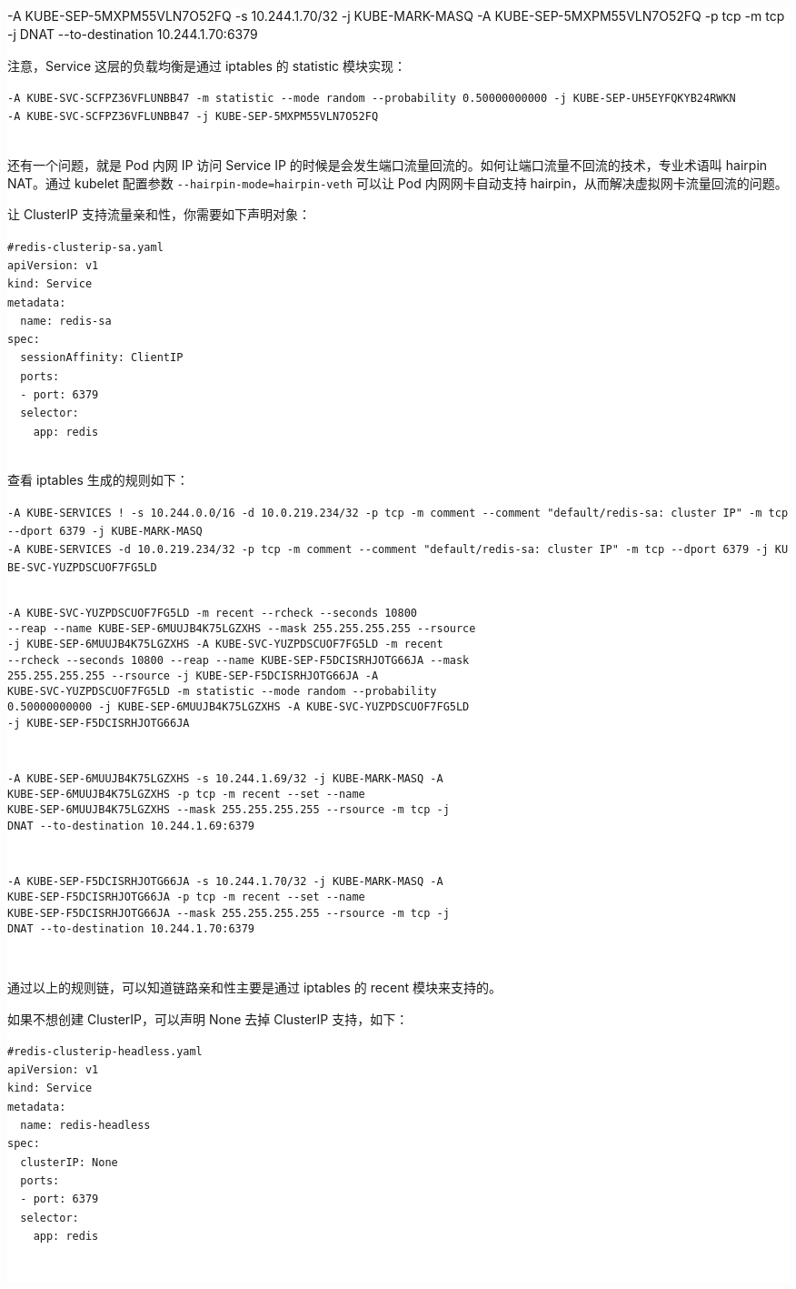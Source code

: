 -A KUBE-SEP-5MXPM55VLN7O52FQ -s 10.244.1.70/32 -j KUBE-MARK-MASQ
-A KUBE-SEP-5MXPM55VLN7O52FQ -p tcp -m tcp -j DNAT --to-destination 10.244.1.70:6379

</code></pre>
<p>注意，Service 这层的负载均衡是通过 iptables 的 statistic 模块实现：</p>
<pre><code>-A KUBE-SVC-SCFPZ36VFLUNBB47 -m statistic --mode random --probability 0.50000000000 -j KUBE-SEP-UH5EYFQKYB24RWKN
-A KUBE-SVC-SCFPZ36VFLUNBB47 -j KUBE-SEP-5MXPM55VLN7O52FQ

</code></pre>
<p>还有一个问题，就是 Pod 内网 IP 访问 Service IP 的时候是会发生端口流量回流的。如何让端口流量不回流的技术，专业术语叫 hairpin NAT。通过 kubelet 配置参数 <code>--hairpin-mode=hairpin-veth</code> 可以让 Pod 内网网卡自动支持 hairpin，从而解决虚拟网卡流量回流的问题。</p>
<p>让 ClusterIP 支持流量亲和性，你需要如下声明对象：</p>
<pre><code>#redis-clusterip-sa.yaml
apiVersion: v1
kind: Service
metadata:
  name: redis-sa
spec:
  sessionAffinity: ClientIP
  ports:
  - port: 6379
  selector:
    app: redis

</code></pre>
<p>查看 iptables 生成的规则如下：</p>
<pre><code>-A KUBE-SERVICES ! -s 10.244.0.0/16 -d 10.0.219.234/32 -p tcp -m comment --comment &quot;default/redis-sa: cluster IP&quot; -m tcp --dport 6379 -j KUBE-MARK-MASQ
-A KUBE-SERVICES -d 10.0.219.234/32 -p tcp -m comment --comment &quot;default/redis-sa: cluster IP&quot; -m tcp --dport 6379 -j KUBE-SVC-YUZPDSCUOF7FG5LD

-A KUBE-SVC-YUZPDSCUOF7FG5LD -m recent --rcheck --seconds 10800 --reap --name KUBE-SEP-6MUUJB4K75LGZXHS --mask 255.255.255.255 --rsource -j KUBE-SEP-6MUUJB4K75LGZXHS
-A KUBE-SVC-YUZPDSCUOF7FG5LD -m recent --rcheck --seconds 10800 --reap --name KUBE-SEP-F5DCISRHJOTG66JA --mask 255.255.255.255 --rsource -j KUBE-SEP-F5DCISRHJOTG66JA
-A KUBE-SVC-YUZPDSCUOF7FG5LD -m statistic --mode random --probability 0.50000000000 -j KUBE-SEP-6MUUJB4K75LGZXHS
-A KUBE-SVC-YUZPDSCUOF7FG5LD -j KUBE-SEP-F5DCISRHJOTG66JA

-A KUBE-SEP-6MUUJB4K75LGZXHS -s 10.244.1.69/32 -j KUBE-MARK-MASQ
-A KUBE-SEP-6MUUJB4K75LGZXHS -p tcp -m recent --set --name KUBE-SEP-6MUUJB4K75LGZXHS --mask 255.255.255.255 --rsource -m tcp -j DNAT --to-destination 10.244.1.69:6379

-A KUBE-SEP-F5DCISRHJOTG66JA -s 10.244.1.70/32 -j KUBE-MARK-MASQ
-A KUBE-SEP-F5DCISRHJOTG66JA -p tcp -m recent --set --name KUBE-SEP-F5DCISRHJOTG66JA --mask 255.255.255.255 --rsource -m tcp -j DNAT --to-destination 10.244.1.70:6379

</code></pre>
<p>通过以上的规则链，可以知道链路亲和性主要是通过 iptables 的 recent 模块来支持的。</p>
<p>如果不想创建 ClusterIP，可以声明 None 去掉 ClusterIP 支持，如下：</p>
<pre><code>#redis-clusterip-headless.yaml
apiVersion: v1
kind: Service
metadata:
  name: redis-headless
spec:
  clusterIP: None
  ports:
  - port: 6379
  selector:
    app: redis
